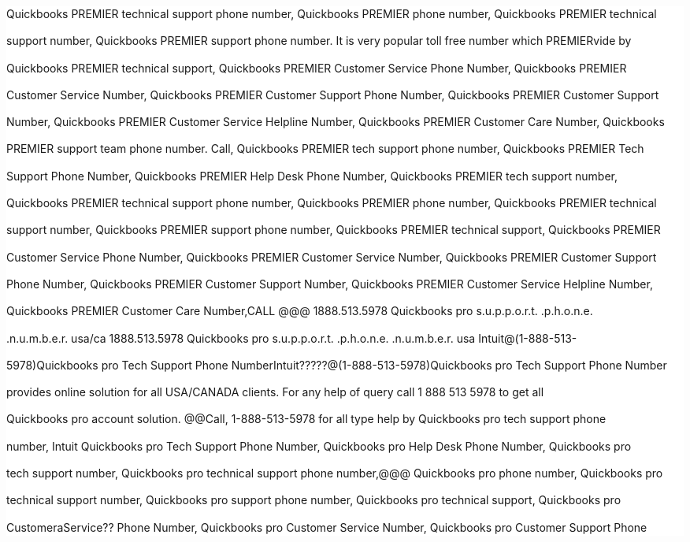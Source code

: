 Quickbooks PREMIER technical support phone number, Quickbooks PREMIER phone number, Quickbooks PREMIER technical

support number, Quickbooks PREMIER support phone number. It is very popular toll free number which PREMIERvide by

Quickbooks PREMIER technical support, Quickbooks PREMIER Customer Service Phone Number, Quickbooks PREMIER

Customer Service Number, Quickbooks PREMIER Customer Support Phone Number, Quickbooks PREMIER Customer Support

Number, Quickbooks PREMIER Customer Service Helpline Number, Quickbooks PREMIER Customer Care Number, Quickbooks

PREMIER support team phone number. Call, Quickbooks PREMIER tech support phone number, Quickbooks PREMIER Tech

Support Phone Number, Quickbooks PREMIER Help Desk Phone Number, Quickbooks PREMIER tech support number,

Quickbooks PREMIER technical support phone number, Quickbooks PREMIER phone number, Quickbooks PREMIER technical

support number, Quickbooks PREMIER support phone number, Quickbooks PREMIER technical support, Quickbooks PREMIER

Customer Service Phone Number, Quickbooks PREMIER Customer Service Number, Quickbooks PREMIER Customer Support

Phone Number, Quickbooks PREMIER Customer Support Number, Quickbooks PREMIER Customer Service Helpline Number,

Quickbooks PREMIER Customer Care Number,CALL @@@ 1888.513.5978 Quickbooks pro s.u.p.p.o.r.t. .p.h.o.n.e.

.n.u.m.b.e.r. usa/ca 1888.513.5978 Quickbooks pro s.u.p.p.o.r.t. .p.h.o.n.e. .n.u.m.b.e.r. usa Intuit@(1-888-513-

5978)Quickbooks pro Tech Support Phone NumberIntuit?????@(1-888-513-5978)Quickbooks pro Tech Support Phone Number

provides online solution for all USA/CANADA clients. For any help of query call 1 888 513 5978 to get all

Quickbooks pro account solution. @@Call, 1-888-513-5978 for all type help by Quickbooks pro tech support phone

number, Intuit Quickbooks pro Tech Support Phone Number, Quickbooks pro Help Desk Phone Number, Quickbooks pro

tech support number, Quickbooks pro technical support phone number,@@@ Quickbooks pro phone number, Quickbooks pro

technical support number, Quickbooks pro support phone number, Quickbooks pro technical support, Quickbooks pro

CustomeraService?? Phone Number, Quickbooks pro Customer Service Number, Quickbooks pro Customer Support Phone
